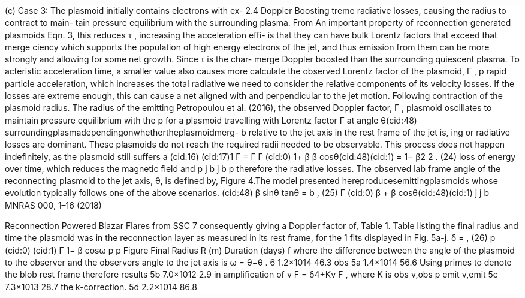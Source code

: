 (c) Case 3: The plasmoid initially contains electrons with ex-
2.4 Doppler Boosting
treme radiative losses, causing the radius to contract to main-
tain pressure equilibrium with the surrounding plasma. From
An important property of reconnection generated plasmoids
Eqn. 3, this reduces τ , increasing the acceleration effi-
is that they can have bulk Lorentz factors that exceed that merge
ciency which supports the population of high energy electrons
of the jet, and thus emission from them can be more strongly
and allowing for some net growth. Since τ is the char-
merge
Doppler boosted than the surrounding quiescent plasma. To
acteristic acceleration time, a smaller value also causes more
calculate the observed Lorentz factor of the plasmoid, Γ ,
p rapid particle acceleration, which increases the total radiative
we need to consider the relative components of its velocity
losses. If the losses are extreme enough, this can cause a net
aligned with and perpendicular to the jet motion. Following contraction of the plasmoid radius. The radius of the emitting
Petropoulou et al. (2016), the observed Doppler factor, Γ , plasmoid oscillates to maintain pressure equilibrium with the
p
for a plasmoid travelling with Lorentz factor Γ at angle θ(cid:48) surroundingplasmadependingonwhethertheplasmoidmerg-
b
relative to the jet axis in the rest frame of the jet is, ing or radiative losses are dominant. These plasmoids do not
reach the required radii needed to be observable. This process
does not happen indefinitely, as the plasmoid still suffers a
(cid:16) (cid:17)1
Γ = Γ Γ (cid:0) 1+ β β cosθ(cid:48)(cid:1) = 1− β2 2 . (24) loss of energy over time, which reduces the magnetic field and
p j b j b p
therefore the radiative losses.
The observed lab frame angle of the reconnecting plasmoid
to the jet axis, θ, is defined by, Figure 4.The model presented hereproducesemittingplasmoids
whose evolution typically follows one of the above scenarios.
(cid:48)
β sinθ
tanθ = b , (25)
Γ (cid:0) β + β cosθ(cid:48)(cid:1)
j j b
MNRAS 000, 1–16 (2018)

Reconnection Powered Blazar Flares from SSC 7
consequently giving a Doppler factor of,
Table 1. Table listing the final radius and time the plasmoid was
in the reconnection layer as measured in its rest frame, for the
1 fits displayed in Fig. 5a-j.
δ = , (26)
p (cid:0) (cid:1)
Γ 1− β cosω
p p
Figure Final Radius R (m) Duration (days)
f
where the difference between the angle of the plasmoid to the
observer and the observers angle to the jet axis is ω = θ−θ . 6 1.2×1014 46.3
obs 5a 1.4×1014 56.6
Using primes to denote the blob rest frame therefore results
5b 7.0×1012 2.9
in amplification of ν F = δ4+Kν F , where K is
obs ν,obs p emit ν,emit 5c 7.3×1013 28.7
the k-correction.
5d 2.2×1014 86.8